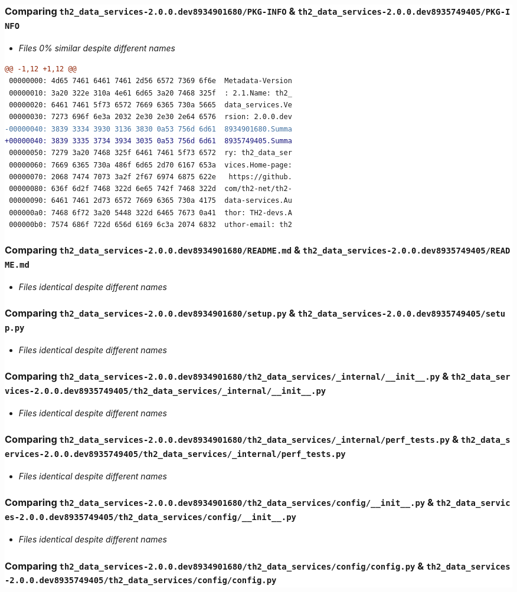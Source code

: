 ### Comparing `th2_data_services-2.0.0.dev8934901680/PKG-INFO` & `th2_data_services-2.0.0.dev8935749405/PKG-INFO`

 * *Files 0% similar despite different names*

```diff
@@ -1,12 +1,12 @@
 00000000: 4d65 7461 6461 7461 2d56 6572 7369 6f6e  Metadata-Version
 00000010: 3a20 322e 310a 4e61 6d65 3a20 7468 325f  : 2.1.Name: th2_
 00000020: 6461 7461 5f73 6572 7669 6365 730a 5665  data_services.Ve
 00000030: 7273 696f 6e3a 2032 2e30 2e30 2e64 6576  rsion: 2.0.0.dev
-00000040: 3839 3334 3930 3136 3830 0a53 756d 6d61  8934901680.Summa
+00000040: 3839 3335 3734 3934 3035 0a53 756d 6d61  8935749405.Summa
 00000050: 7279 3a20 7468 325f 6461 7461 5f73 6572  ry: th2_data_ser
 00000060: 7669 6365 730a 486f 6d65 2d70 6167 653a  vices.Home-page:
 00000070: 2068 7474 7073 3a2f 2f67 6974 6875 622e   https://github.
 00000080: 636f 6d2f 7468 322d 6e65 742f 7468 322d  com/th2-net/th2-
 00000090: 6461 7461 2d73 6572 7669 6365 730a 4175  data-services.Au
 000000a0: 7468 6f72 3a20 5448 322d 6465 7673 0a41  thor: TH2-devs.A
 000000b0: 7574 686f 722d 656d 6169 6c3a 2074 6832  uthor-email: th2
```

### Comparing `th2_data_services-2.0.0.dev8934901680/README.md` & `th2_data_services-2.0.0.dev8935749405/README.md`

 * *Files identical despite different names*

### Comparing `th2_data_services-2.0.0.dev8934901680/setup.py` & `th2_data_services-2.0.0.dev8935749405/setup.py`

 * *Files identical despite different names*

### Comparing `th2_data_services-2.0.0.dev8934901680/th2_data_services/_internal/__init__.py` & `th2_data_services-2.0.0.dev8935749405/th2_data_services/_internal/__init__.py`

 * *Files identical despite different names*

### Comparing `th2_data_services-2.0.0.dev8934901680/th2_data_services/_internal/perf_tests.py` & `th2_data_services-2.0.0.dev8935749405/th2_data_services/_internal/perf_tests.py`

 * *Files identical despite different names*

### Comparing `th2_data_services-2.0.0.dev8934901680/th2_data_services/config/__init__.py` & `th2_data_services-2.0.0.dev8935749405/th2_data_services/config/__init__.py`

 * *Files identical despite different names*

### Comparing `th2_data_services-2.0.0.dev8934901680/th2_data_services/config/config.py` & `th2_data_services-2.0.0.dev8935749405/th2_data_services/config/config.py`
